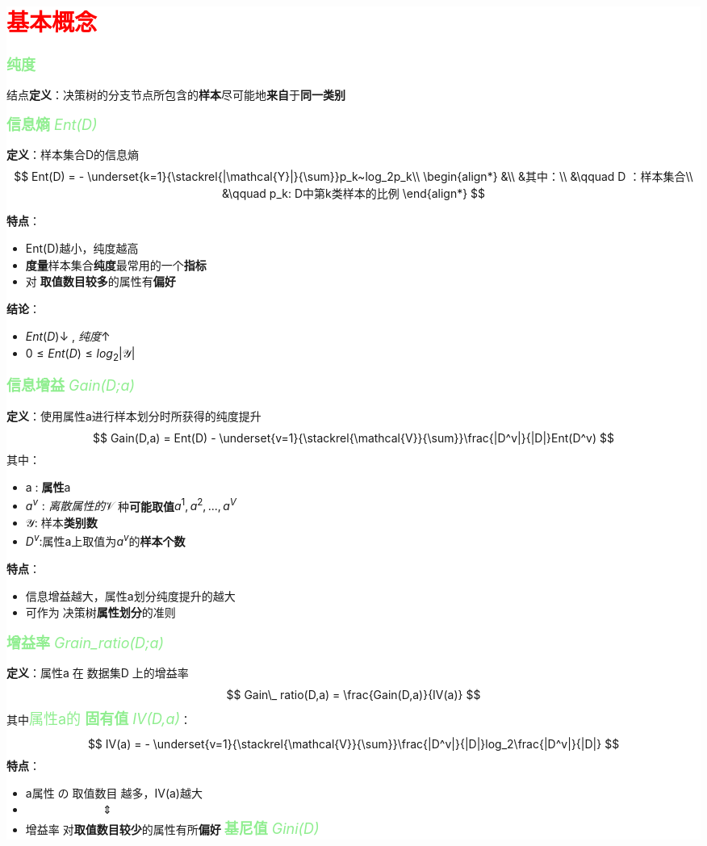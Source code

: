 # <font color ='red'>**基本概念**</font>

<font size = 4><font color='lightgreen'>**纯度**</font></font>

结点**定义**：决策树的分支节点所包含的**样本**尽可能地**来自**于**同一类别**

<font size = 4><font color='lightgreen'>**信息熵**   *Ent(D)*</font></font>

**定义**：样本集合D的信息熵
$$
Ent(D) = - \underset{k=1}{\stackrel{|\mathcal{Y}|}{\sum}}p_k~log_2p_k\\
\begin{align*}
&\\
&其中：\\
&\qquad D ：样本集合\\
&\qquad p_k: D中第k类样本的比例   
\end{align*}
$$


**特点**：
   - Ent(D)越小，纯度越高
   - **度量**样本集合**纯度**最常用的一个**指标**
   - 对 **取值数目较多**的属性有**偏好**

**结论**：
   - $Ent(D)\downarrow~,~纯度\uparrow$
   - $0\leq Ent(D)\leq log_2|\mathcal{Y}|$

<font size = 4><font color='lightgreen'>**信息增益**  *Gain(D;a)*</font></font>

**定义**：使用属性a进行样本划分时所获得的纯度提升
$$
Gain(D,a) = Ent(D) - \underset{v=1}{\stackrel{\mathcal{V}}{\sum}}\frac{|D^v|}{|D|}Ent(D^v)
$$
其中：
   - a :  **属性**a
   - $a^v : 离散属性的\mathcal{V}$ 种**可能取值**${a^1,a^2,...,a^V}$
   - $\mathcal{Y}$: 样本**类别数**
   - $D^v$:属性a上取值为$a^v$的**样本个数**

**特点**：
   - 信息增益越大，属性a划分纯度提升的越大
   - 可作为 决策树**属性划分**的准则

<font size = 4><font color='lightgreen'>**增益率**  *Grain_ratio(D;a)*</font></font>

**定义**：属性a 在 数据集D 上的增益率
$$
Gain\_ ratio(D,a) = \frac{Gain(D,a)}{IV(a)}
$$
其中<font size = 4><font color='lightgreen'>属性a的 **固有值**     *IV(D,a)*</font></font>：
$$
IV(a) = - \underset{v=1}{\stackrel{\mathcal{V}}{\sum}}\frac{|D^v|}{|D|}log_2\frac{|D^v|}{|D|}
$$
**特点**：
   - a属性 の 取值数目 越多，IV(a)越大
   - $\qquad\qquad\qquad\Updownarrow$
   - 增益率 对**取值数目较少**的属性有所**偏好**
<font size = 4><font color='lightgreen'>**基尼值**  *Gini(D)*</font></font>

